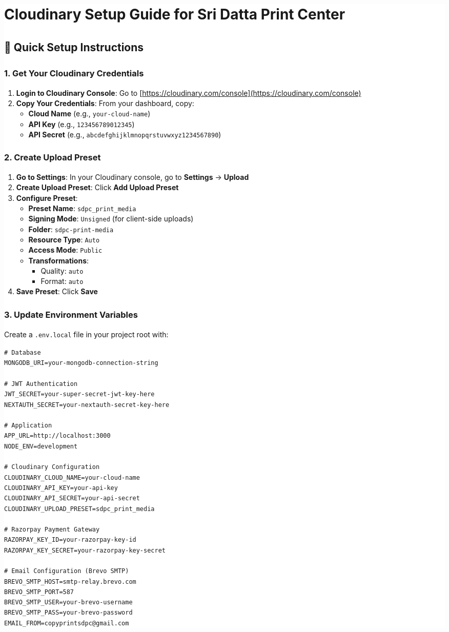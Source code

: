 # Cloudinary Setup Guide for Sri Datta Print Center

## 🚀 Quick Setup Instructions

### 1. Get Your Cloudinary Credentials

1. **Login to Cloudinary Console**: Go to [https://cloudinary.com/console](https://cloudinary.com/console)
2. **Copy Your Credentials**: From your dashboard, copy:
   - **Cloud Name** (e.g., `your-cloud-name`)
   - **API Key** (e.g., `123456789012345`)
   - **API Secret** (e.g., `abcdefghijklmnopqrstuvwxyz1234567890`)

### 2. Create Upload Preset

1. **Go to Settings**: In your Cloudinary console, go to **Settings** → **Upload**
2. **Create Upload Preset**: Click **Add Upload Preset**
3. **Configure Preset**:
   - **Preset Name**: `sdpc_print_media`
   - **Signing Mode**: `Unsigned` (for client-side uploads)
   - **Folder**: `sdpc-print-media`
   - **Resource Type**: `Auto`
   - **Access Mode**: `Public`
   - **Transformations**: 
     - Quality: `auto`
     - Format: `auto`
4. **Save Preset**: Click **Save**

### 3. Update Environment Variables

Create a `.env.local` file in your project root with:

```env
# Database
MONGODB_URI=your-mongodb-connection-string

# JWT Authentication
JWT_SECRET=your-super-secret-jwt-key-here
NEXTAUTH_SECRET=your-nextauth-secret-key-here

# Application
APP_URL=http://localhost:3000
NODE_ENV=development

# Cloudinary Configuration
CLOUDINARY_CLOUD_NAME=your-cloud-name
CLOUDINARY_API_KEY=your-api-key
CLOUDINARY_API_SECRET=your-api-secret
CLOUDINARY_UPLOAD_PRESET=sdpc_print_media

# Razorpay Payment Gateway
RAZORPAY_KEY_ID=your-razorpay-key-id
RAZORPAY_KEY_SECRET=your-razorpay-key-secret

# Email Configuration (Brevo SMTP)
BREVO_SMTP_HOST=smtp-relay.brevo.com
BREVO_SMTP_PORT=587
BREVO_SMTP_USER=your-brevo-username
BREVO_SMTP_PASS=your-brevo-password
EMAIL_FROM=copyprintsdpc@gmail.com
```
